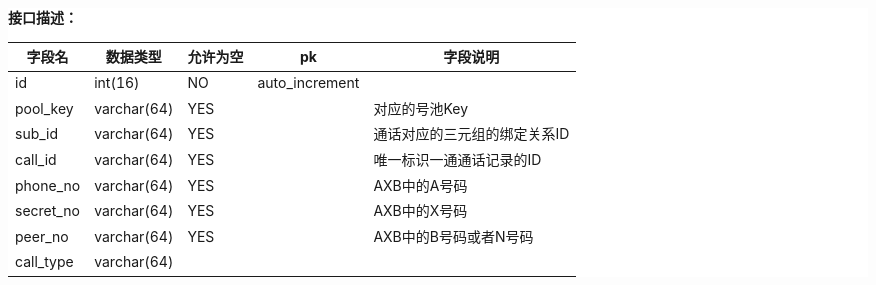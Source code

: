 **接口描述：**
<table>
<thead>
<tr>
<th>字段名</th>
<th>数据类型</th>
<th>允许为空</th>
<th>pk</th>
<th>字段说明</th>
</tr>
</thead>
<tbody>
<tr>
<td>id</td>
<td>int(16)</td>
<td>NO</td>
<td>auto_increment</td>
<td></td>
</tr>
<tr>
<td>pool_key</td>
<td>varchar(64)</td>
<td>YES</td>
<td></td>
<td>对应的号池Key</td>
</tr>
<tr>
<td>sub_id</td>
<td>varchar(64)</td>
<td>YES</td>
<td></td>
<td>通话对应的三元组的绑定关系ID</td>
</tr>
<tr>
<td>call_id</td>
<td>varchar(64)</td>
<td>YES</td>
<td></td>
<td>唯一标识一通通话记录的ID</td>
</tr>
<tr>
<td>phone_no</td>
<td>varchar(64)</td>
<td>YES</td>
<td></td>
<td>AXB中的A号码</td>
</tr>
<tr>
<td>secret_no</td>
<td>varchar(64)</td>
<td>YES</td>
<td></td>
<td>AXB中的X号码</td>
</tr>
<tr>
<td>peer_no</td>
<td>varchar(64)</td>
<td>YES</td>
<td></td>
<td>AXB中的B号码或者N号码</td>
</tr>
<tr>
<td>call_type</td>
<td>varchar(64)</td>